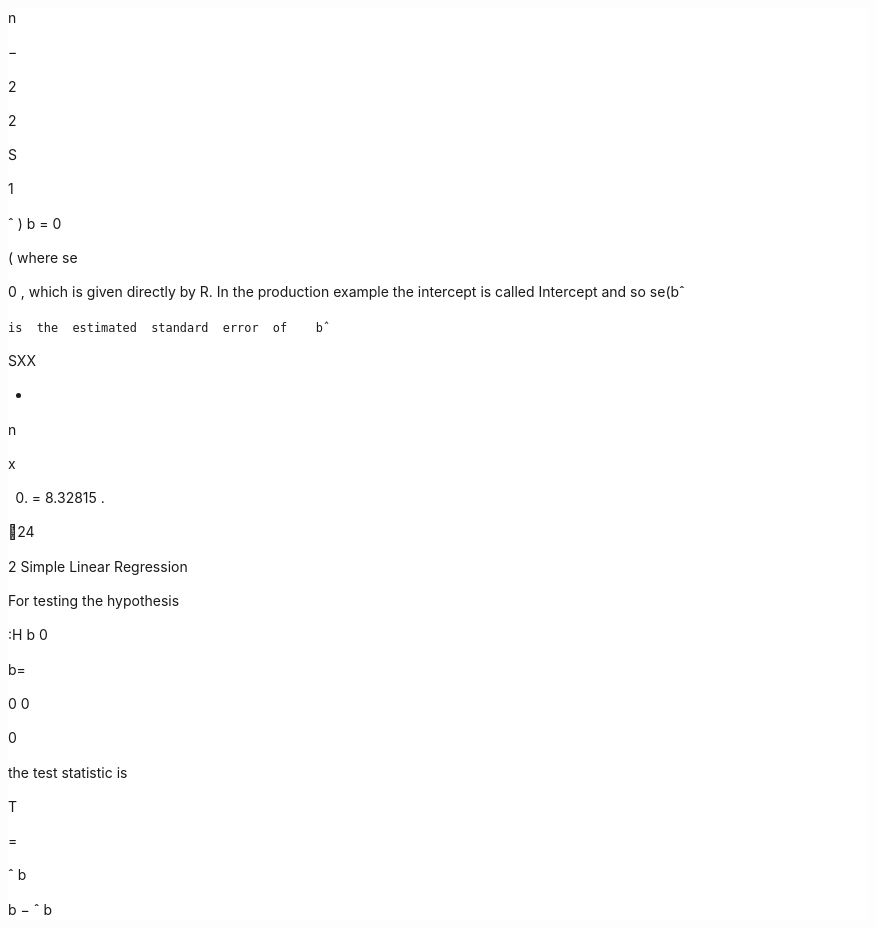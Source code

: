 n

−

2

2

S

1

ˆ
)
b =
0

(
 where  se

0  ,  which  is
given directly by R. In the production example the intercept is called  Intercept  and
so   se(bˆ

    is  the  estimated  standard  error  of    bˆ

SXX

+

n

x

0) = 8.32815  .

24

2  Simple Linear Regression

 For  testing the hypothesis

:H b
0

b=

0
0

0

   the test statistic is

T

=

ˆ
b

b
−
ˆ
b
